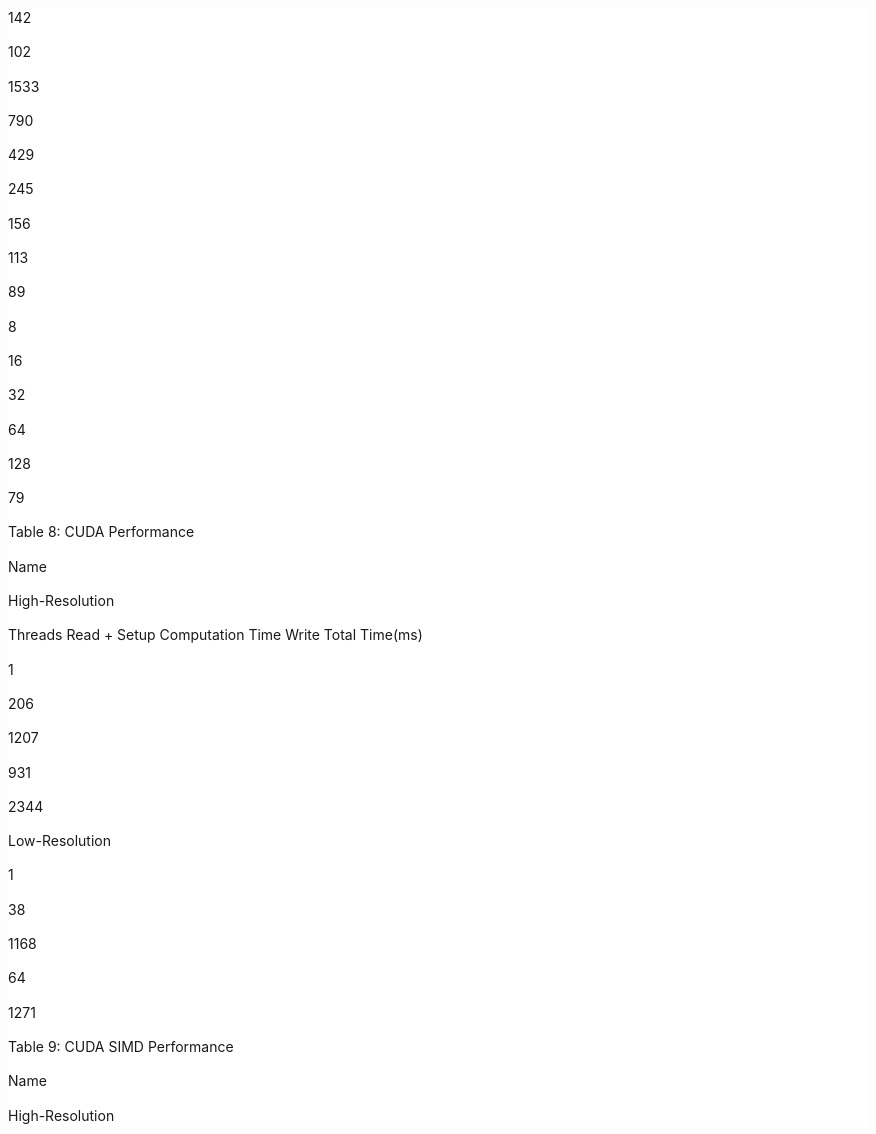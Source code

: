 142

102

1533

790

429

245

156

113

89

8

16

32

64

128

79

Table 8: CUDA Performance

Name

High-Resolution

Threads Read + Setup Computation Time Write Total Time(ms)

1

206

1207

931

2344

Low-Resolution

1

38

1168

64

1271

Table 9: CUDA SIMD Performance

Name

High-Resolution

